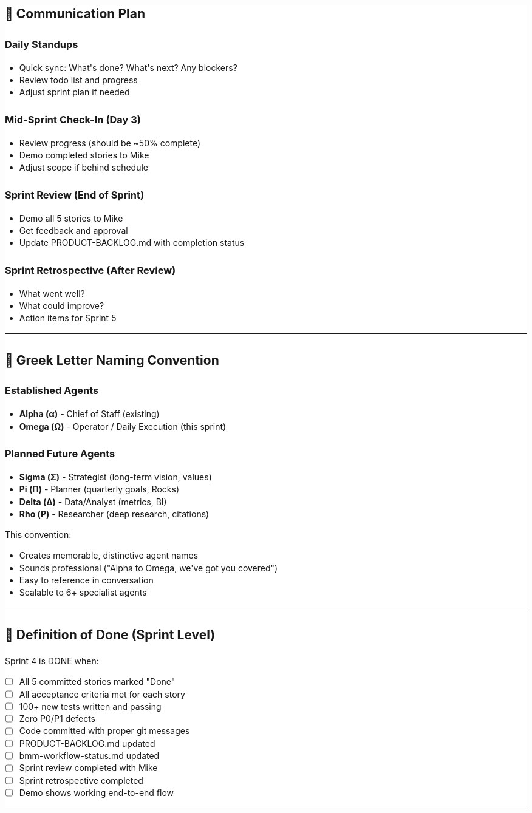 
## 📢 Communication Plan

### Daily Standups
- Quick sync: What's done? What's next? Any blockers?
- Review todo list and progress
- Adjust sprint plan if needed

### Mid-Sprint Check-In (Day 3)
- Review progress (should be ~50% complete)
- Demo completed stories to Mike
- Adjust scope if behind schedule

### Sprint Review (End of Sprint)
- Demo all 5 stories to Mike
- Get feedback and approval
- Update PRODUCT-BACKLOG.md with completion status

### Sprint Retrospective (After Review)
- What went well?
- What could improve?
- Action items for Sprint 5

---

## 🎨 Greek Letter Naming Convention

### Established Agents
- **Alpha (α)** - Chief of Staff (existing)
- **Omega (Ω)** - Operator / Daily Execution (this sprint)

### Planned Future Agents
- **Sigma (Σ)** - Strategist (long-term vision, values)
- **Pi (Π)** - Planner (quarterly goals, Rocks)
- **Delta (Δ)** - Data/Analyst (metrics, BI)
- **Rho (Ρ)** - Researcher (deep research, citations)

This convention:
- Creates memorable, distinctive agent names
- Sounds professional ("Alpha to Omega, we've got you covered")
- Easy to reference in conversation
- Scalable to 6+ specialist agents

---

## 🏁 Definition of Done (Sprint Level)

Sprint 4 is DONE when:
- [ ] All 5 committed stories marked "Done"
- [ ] All acceptance criteria met for each story
- [ ] 100+ new tests written and passing
- [ ] Zero P0/P1 defects
- [ ] Code committed with proper git messages
- [ ] PRODUCT-BACKLOG.md updated
- [ ] bmm-workflow-status.md updated
- [ ] Sprint review completed with Mike
- [ ] Sprint retrospective completed
- [ ] Demo shows working end-to-end flow

---